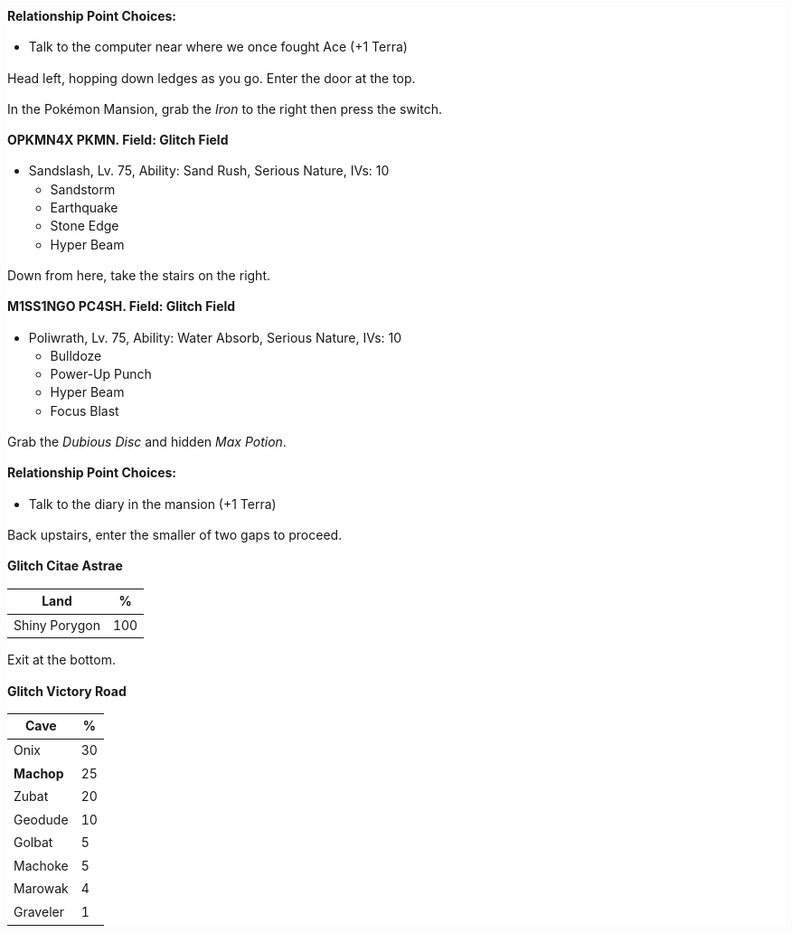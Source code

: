 **Relationship Point Choices:**
- Talk to the computer near where we once fought Ace (+1 Terra)

Head left, hopping down ledges as you go. Enter the door at the top.

In the Pokémon Mansion, grab the *Iron* to the right then press the switch.

**OPKMN4X PKMN. Field: Glitch Field**
- Sandslash, Lv. 75, Ability: Sand Rush, Serious Nature, IVs: 10
    - Sandstorm
    - Earthquake
    - Stone Edge
    - Hyper Beam

Down from here, take the stairs on the right.

**M1SS1NGO PC4SH. Field: Glitch Field**
- Poliwrath, Lv. 75, Ability: Water Absorb, Serious Nature, IVs: 10
    - Bulldoze
    - Power-Up Punch
    - Hyper Beam
    - Focus Blast

Grab the *Dubious Disc* and hidden *Max Potion*.

**Relationship Point Choices:**
- Talk to the diary in the mansion (+1 Terra)

Back upstairs, enter the smaller of two gaps to proceed.

**Glitch Citae Astrae**

|Land              |%  |
|------------------|---|
|Shiny Porygon     |100|

Exit at the bottom.

**Glitch Victory Road**

|Cave              |%  |
|------------------|---|
|Onix              |30 |
|**Machop**        |25 |
|Zubat             |20 |
|Geodude           |10 |
|Golbat            |5  |
|Machoke           |5  |
|Marowak           |4  |
|Graveler          |1  |
